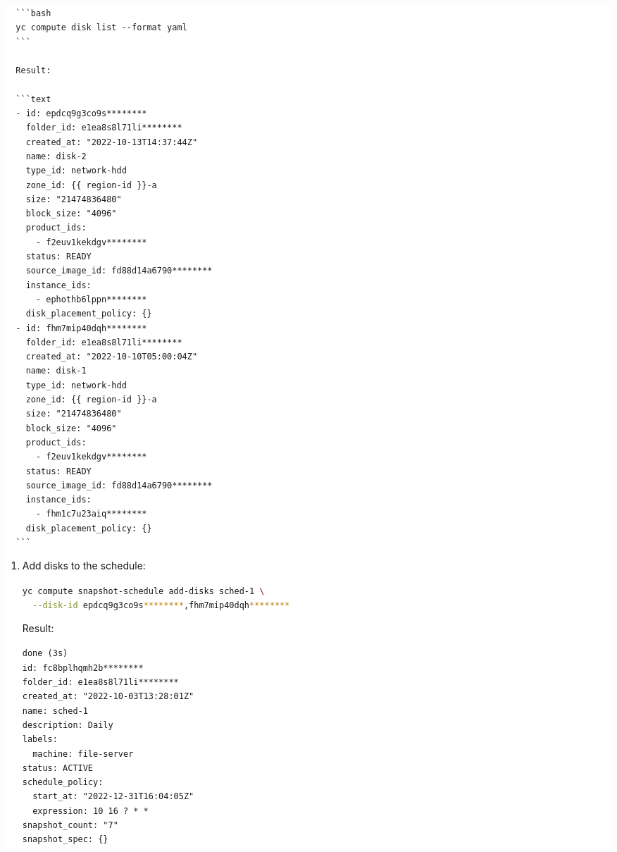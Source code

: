       ```bash
      yc compute disk list --format yaml
      ```

      Result:

      ```text
      - id: epdcq9g3co9s********
        folder_id: e1ea8s8l71li********
        created_at: "2022-10-13T14:37:44Z"
        name: disk-2
        type_id: network-hdd
        zone_id: {{ region-id }}-a
        size: "21474836480"
        block_size: "4096"
        product_ids:
          - f2euv1kekdgv********
        status: READY
        source_image_id: fd88d14a6790********
        instance_ids:
          - ephothb6lppn********
        disk_placement_policy: {}
      - id: fhm7mip40dqh********
        folder_id: e1ea8s8l71li********
        created_at: "2022-10-10T05:00:04Z"
        name: disk-1
        type_id: network-hdd
        zone_id: {{ region-id }}-a
        size: "21474836480"
        block_size: "4096"
        product_ids:
          - f2euv1kekdgv********
        status: READY
        source_image_id: fd88d14a6790********
        instance_ids:
          - fhm1c7u23aiq********
        disk_placement_policy: {}
      ```

   1. Add disks to the schedule:

      ```bash
      yc compute snapshot-schedule add-disks sched-1 \
        --disk-id epdcq9g3co9s********,fhm7mip40dqh********
      ```

      Result:

      ```text
      done (3s)
      id: fc8bplhqmh2b********
      folder_id: e1ea8s8l71li********
      created_at: "2022-10-03T13:28:01Z"
      name: sched-1
      description: Daily
      labels:
        machine: file-server
      status: ACTIVE
      schedule_policy:
        start_at: "2022-12-31T16:04:05Z"
        expression: 10 16 ? * *
      snapshot_count: "7"
      snapshot_spec: {}
      ```
